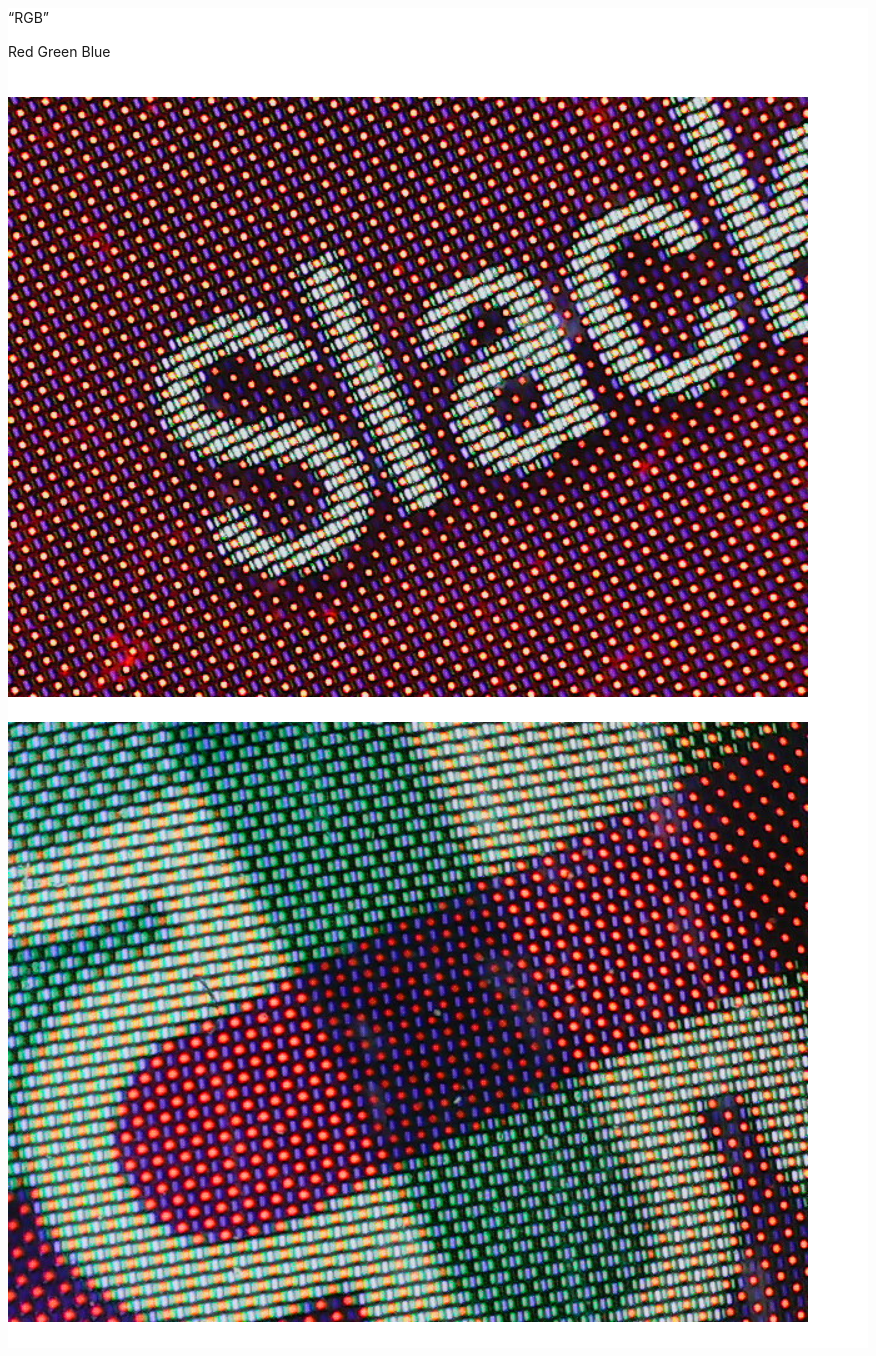   
  <div class="step slide" data-x="5000" data-y="5000" data-scale="3">
      <q>RGB</q>
      <p>Red Green Blue</p>
  </div>
  <div class="step" data-x="6000" data-y="5000" data-scale="1">
      <br>
      <img src="/assets/images/material/intro_html/slack_zoom_1.jpg" style="width: 800px">
  </div>
  <div class="step" data-x="6000" data-y="5000" data-z="-3000" data-scale="1">
      <br>
      <img src="/assets/images/material/intro_html/slack_zoom_2.jpg" style="width: 800px">
  </div>
  <div class="step" data-x="6000" data-y="5000" data-z="-6000" data-scale="1">
      <br>